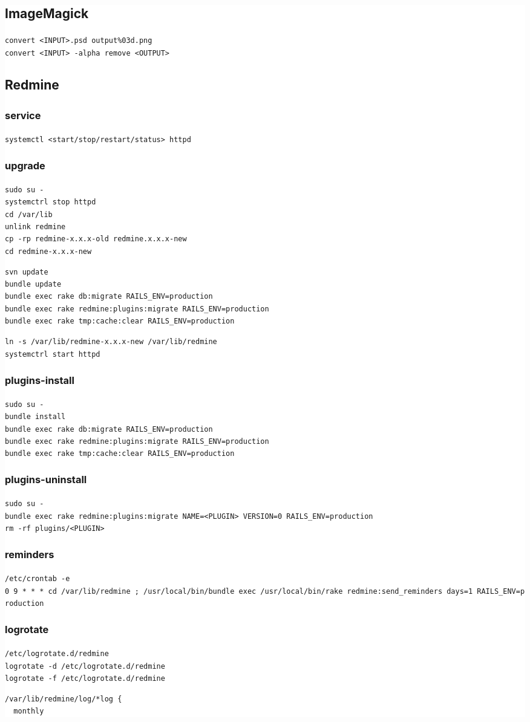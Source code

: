 
## ImageMagick
```
convert <INPUT>.psd output%03d.png
convert <INPUT> -alpha remove <OUTPUT>
```


## Redmine
### service
```
systemctl <start/stop/restart/status> httpd
```
### upgrade
```
sudo su -
systemctrl stop httpd
cd /var/lib
unlink redmine
cp -rp redmine-x.x.x-old redmine.x.x.x-new
cd redmine-x.x.x-new
```
```
svn update
bundle update
bundle exec rake db:migrate RAILS_ENV=production
bundle exec rake redmine:plugins:migrate RAILS_ENV=production
bundle exec rake tmp:cache:clear RAILS_ENV=production
```
```
ln -s /var/lib/redmine-x.x.x-new /var/lib/redmine
systemctrl start httpd
```
### plugins-install
```
sudo su -
bundle install
bundle exec rake db:migrate RAILS_ENV=production
bundle exec rake redmine:plugins:migrate RAILS_ENV=production
bundle exec rake tmp:cache:clear RAILS_ENV=production
```
### plugins-uninstall
```
sudo su -
bundle exec rake redmine:plugins:migrate NAME=<PLUGIN> VERSION=0 RAILS_ENV=production
rm -rf plugins/<PLUGIN>
```
### reminders
```
/etc/crontab -e
0 9 * * * cd /var/lib/redmine ; /usr/local/bin/bundle exec /usr/local/bin/rake redmine:send_reminders days=1 RAILS_ENV=production
```
### logrotate
```
/etc/logrotate.d/redmine
logrotate -d /etc/logrotate.d/redmine
logrotate -f /etc/logrotate.d/redmine
```
```
/var/lib/redmine/log/*log {
  monthly
```